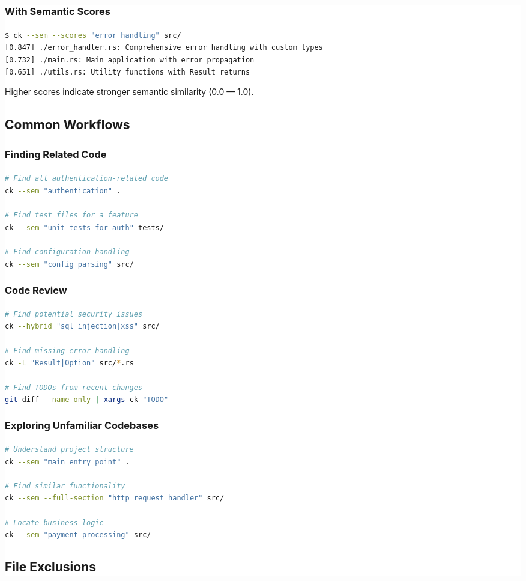 ### With Semantic Scores

```bash
$ ck --sem --scores "error handling" src/
[0.847] ./error_handler.rs: Comprehensive error handling with custom types
[0.732] ./main.rs: Main application with error propagation
[0.651] ./utils.rs: Utility functions with Result returns
```

Higher scores indicate stronger semantic similarity (0.0 — 1.0).

## Common Workflows

### Finding Related Code

```bash
# Find all authentication-related code
ck --sem "authentication" .

# Find test files for a feature
ck --sem "unit tests for auth" tests/

# Find configuration handling
ck --sem "config parsing" src/
```

### Code Review

```bash
# Find potential security issues
ck --hybrid "sql injection|xss" src/

# Find missing error handling
ck -L "Result|Option" src/*.rs

# Find TODOs from recent changes
git diff --name-only | xargs ck "TODO"
```

### Exploring Unfamiliar Codebases

```bash
# Understand project structure
ck --sem "main entry point" .

# Find similar functionality
ck --sem --full-section "http request handler" src/

# Locate business logic
ck --sem "payment processing" src/
```

## File Exclusions
